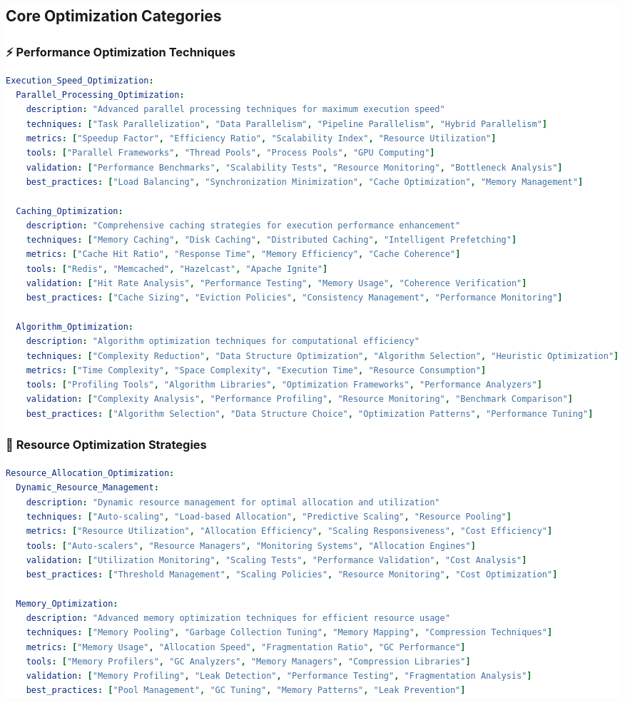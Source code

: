## Core Optimization Categories

### ⚡ **Performance Optimization Techniques**
```yaml
Execution_Speed_Optimization:
  Parallel_Processing_Optimization:
    description: "Advanced parallel processing techniques for maximum execution speed"
    techniques: ["Task Parallelization", "Data Parallelism", "Pipeline Parallelism", "Hybrid Parallelism"]
    metrics: ["Speedup Factor", "Efficiency Ratio", "Scalability Index", "Resource Utilization"]
    tools: ["Parallel Frameworks", "Thread Pools", "Process Pools", "GPU Computing"]
    validation: ["Performance Benchmarks", "Scalability Tests", "Resource Monitoring", "Bottleneck Analysis"]
    best_practices: ["Load Balancing", "Synchronization Minimization", "Cache Optimization", "Memory Management"]
  
  Caching_Optimization:
    description: "Comprehensive caching strategies for execution performance enhancement"
    techniques: ["Memory Caching", "Disk Caching", "Distributed Caching", "Intelligent Prefetching"]
    metrics: ["Cache Hit Ratio", "Response Time", "Memory Efficiency", "Cache Coherence"]
    tools: ["Redis", "Memcached", "Hazelcast", "Apache Ignite"]
    validation: ["Hit Rate Analysis", "Performance Testing", "Memory Usage", "Coherence Verification"]
    best_practices: ["Cache Sizing", "Eviction Policies", "Consistency Management", "Performance Monitoring"]
  
  Algorithm_Optimization:
    description: "Algorithm optimization techniques for computational efficiency"
    techniques: ["Complexity Reduction", "Data Structure Optimization", "Algorithm Selection", "Heuristic Optimization"]
    metrics: ["Time Complexity", "Space Complexity", "Execution Time", "Resource Consumption"]
    tools: ["Profiling Tools", "Algorithm Libraries", "Optimization Frameworks", "Performance Analyzers"]
    validation: ["Complexity Analysis", "Performance Profiling", "Resource Monitoring", "Benchmark Comparison"]
    best_practices: ["Algorithm Selection", "Data Structure Choice", "Optimization Patterns", "Performance Tuning"]
```

### 🎯 **Resource Optimization Strategies**
```yaml
Resource_Allocation_Optimization:
  Dynamic_Resource_Management:
    description: "Dynamic resource management for optimal allocation and utilization"
    techniques: ["Auto-scaling", "Load-based Allocation", "Predictive Scaling", "Resource Pooling"]
    metrics: ["Resource Utilization", "Allocation Efficiency", "Scaling Responsiveness", "Cost Efficiency"]
    tools: ["Auto-scalers", "Resource Managers", "Monitoring Systems", "Allocation Engines"]
    validation: ["Utilization Monitoring", "Scaling Tests", "Performance Validation", "Cost Analysis"]
    best_practices: ["Threshold Management", "Scaling Policies", "Resource Monitoring", "Cost Optimization"]
  
  Memory_Optimization:
    description: "Advanced memory optimization techniques for efficient resource usage"
    techniques: ["Memory Pooling", "Garbage Collection Tuning", "Memory Mapping", "Compression Techniques"]
    metrics: ["Memory Usage", "Allocation Speed", "Fragmentation Ratio", "GC Performance"]
    tools: ["Memory Profilers", "GC Analyzers", "Memory Managers", "Compression Libraries"]
    validation: ["Memory Profiling", "Leak Detection", "Performance Testing", "Fragmentation Analysis"]
    best_practices: ["Pool Management", "GC Tuning", "Memory Patterns", "Leak Prevention"]
```